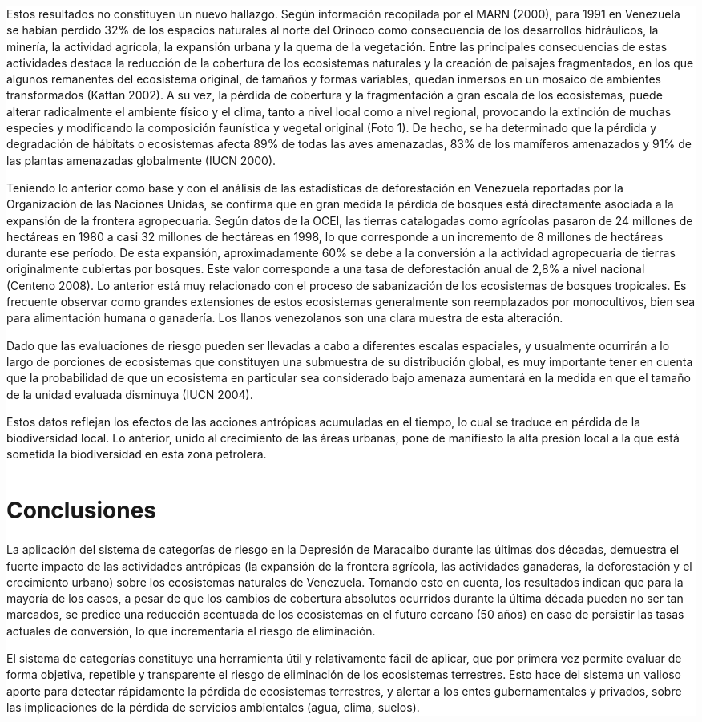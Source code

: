 Estos resultados no constituyen un nuevo hallazgo. Según información recopilada por el MARN (2000), para 1991 en Venezuela se habían perdido 32% de los espacios naturales al norte del Orinoco como consecuencia de los desarrollos hidráulicos, la minería, la actividad agrícola, la expansión urbana y la quema de la vegetación. Entre las principales consecuencias de estas actividades destaca la reducción de la cobertura de los ecosistemas naturales y la creación de paisajes fragmentados, en los que algunos remanentes del ecosistema original, de tamaños y formas variables, quedan inmersos en un mosaico de ambientes transformados (Kattan 2002). A su vez, la pérdida de cobertura y la fragmentación a gran escala de los ecosistemas, puede alterar radicalmente el ambiente físico y el clima, tanto a nivel local como a nivel regional, provocando la extinción de muchas especies y modificando la composición faunística y vegetal original (Foto 1). De hecho, se ha determinado que la pérdida y degradación de hábitats o ecosistemas afecta 89% de todas las aves amenazadas, 83% de los mamíferos amenazados y 91% de las plantas amenazadas globalmente (IUCN 2000).

Teniendo lo anterior como base y con el análisis de las estadísticas de deforestación en Venezuela reportadas por la Organización de las Naciones Unidas, se confirma que en gran medida la pérdida de bosques está directamente asociada a la expansión de la frontera agropecuaria. Según datos de la OCEI, las tierras catalogadas como agrícolas pasaron de 24 millones de hectáreas en 1980 a casi 32 millones de hectáreas en 1998, lo que corresponde a un incremento de 8 millones de hectáreas durante ese período. De esta expansión, aproximadamente 60% se debe a la conversión a la actividad agropecuaria de tierras originalmente cubiertas por bosques. Este valor corresponde a una tasa de deforestación anual de 2,8% a nivel nacional (Centeno 2008). Lo anterior está muy relacionado con el proceso de sabanización de los ecosistemas de bosques tropicales. Es frecuente observar como grandes extensiones de estos ecosistemas generalmente son reemplazados por monocultivos, bien sea para alimentación humana o ganadería. Los llanos venezolanos son una clara muestra de esta alteración.

Dado que las evaluaciones de riesgo pueden ser llevadas a cabo a diferentes escalas espaciales, y usualmente ocurrirán a lo largo de porciones de ecosistemas que constituyen una submuestra de su distribución global, es muy importante tener en cuenta que la probabilidad de que un ecosistema en particular sea considerado bajo amenaza aumentará en la medida en que el tamaño de la unidad evaluada disminuya (IUCN 2004).

Estos datos reflejan los efectos de las acciones antrópicas acumuladas en el tiempo, lo cual se traduce en pérdida de la biodiversidad local. Lo anterior, unido al crecimiento de las áreas urbanas, pone de manifiesto la alta presión local a la que está sometida la biodiversidad en esta zona petrolera.

# Conclusiones

La aplicación del sistema de categorías de riesgo en la Depresión de Maracaibo durante las últimas dos décadas, demuestra el fuerte impacto de las actividades antrópicas (la expansión de la frontera agrícola, las actividades ganaderas, la deforestación y el crecimiento urbano) sobre los ecosistemas naturales de Venezuela. Tomando esto en cuenta, los resultados indican que para la mayoría de los casos, a pesar de que los cambios de cobertura absolutos ocurridos durante la última década pueden no ser tan marcados, se predice una reducción acentuada de los ecosistemas en el futuro cercano (50 años) en caso de persistir las tasas actuales de conversión, lo que incrementaría el riesgo de eliminación.

El sistema de categorías constituye una herramienta útil y relativamente fácil de aplicar, que por primera vez permite evaluar de forma objetiva, repetible y transparente el riesgo de eliminación de los ecosistemas terrestres. Esto hace del sistema un valioso aporte para detectar rápidamente la pérdida de ecosistemas terrestres, y alertar a los entes gubernamentales y privados, sobre las implicaciones de la pérdida de servicios ambientales (agua, clima, suelos).
